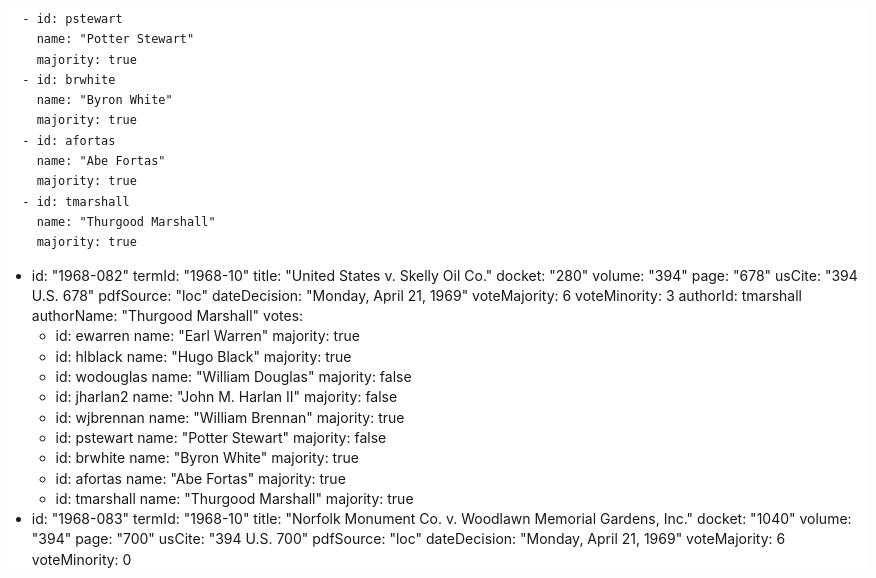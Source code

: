       - id: pstewart
        name: "Potter Stewart"
        majority: true
      - id: brwhite
        name: "Byron White"
        majority: true
      - id: afortas
        name: "Abe Fortas"
        majority: true
      - id: tmarshall
        name: "Thurgood Marshall"
        majority: true
  - id: "1968-082"
    termId: "1968-10"
    title: "United States v. Skelly Oil Co."
    docket: "280"
    volume: "394"
    page: "678"
    usCite: "394 U.S. 678"
    pdfSource: "loc"
    dateDecision: "Monday, April 21, 1969"
    voteMajority: 6
    voteMinority: 3
    authorId: tmarshall
    authorName: "Thurgood Marshall"
    votes:
      - id: ewarren
        name: "Earl Warren"
        majority: true
      - id: hlblack
        name: "Hugo Black"
        majority: true
      - id: wodouglas
        name: "William Douglas"
        majority: false
      - id: jharlan2
        name: "John M. Harlan II"
        majority: false
      - id: wjbrennan
        name: "William Brennan"
        majority: true
      - id: pstewart
        name: "Potter Stewart"
        majority: false
      - id: brwhite
        name: "Byron White"
        majority: true
      - id: afortas
        name: "Abe Fortas"
        majority: true
      - id: tmarshall
        name: "Thurgood Marshall"
        majority: true
  - id: "1968-083"
    termId: "1968-10"
    title: "Norfolk Monument Co. v. Woodlawn Memorial Gardens, Inc."
    docket: "1040"
    volume: "394"
    page: "700"
    usCite: "394 U.S. 700"
    pdfSource: "loc"
    dateDecision: "Monday, April 21, 1969"
    voteMajority: 6
    voteMinority: 0